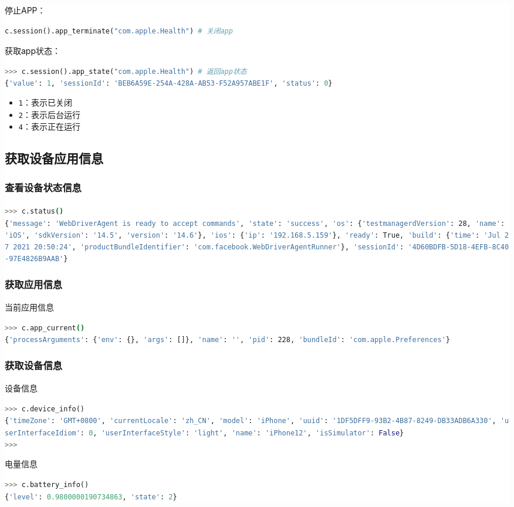 停止APP：

```python
c.session().app_terminate("com.apple.Health") # 关闭app
```

获取app状态：

```python
>>> c.session().app_state("com.apple.Health") # 返回app状态
{'value': 1, 'sessionId': 'BEB6A59E-254A-428A-AB53-F52A957ABE1F', 'status': 0}

```

- `1`：表示已关闭
- `2`：表示后台运行
- `4`：表示正在运行


## 获取设备应用信息

### 查看设备状态信息

```sh
>>> c.status()
{'message': 'WebDriverAgent is ready to accept commands', 'state': 'success', 'os': {'testmanagerdVersion': 28, 'name': 'iOS', 'sdkVersion': '14.5', 'version': '14.6'}, 'ios': {'ip': '192.168.5.159'}, 'ready': True, 'build': {'time': 'Jul 27 2021 20:50:24', 'productBundleIdentifier': 'com.facebook.WebDriverAgentRunner'}, 'sessionId': '4D60BDFB-5D18-4EFB-8C40-97E4826B9AAB'}
```

### 获取应用信息
当前应用信息
```sh
>>> c.app_current()
{'processArguments': {'env': {}, 'args': []}, 'name': '', 'pid': 228, 'bundleId': 'com.apple.Preferences'}
```

### 获取设备信息

设备信息

```python
>>> c.device_info()
{'timeZone': 'GMT+0800', 'currentLocale': 'zh_CN', 'model': 'iPhone', 'uuid': '1DF5DFF9-93B2-4B87-8249-DB33ADB6A330', 'userInterfaceIdiom': 0, 'userInterfaceStyle': 'light', 'name': 'iPhone12', 'isSimulator': False}
>>>
```

电量信息

```python
>>> c.battery_info()
{'level': 0.9800000190734863, 'state': 2}
```
